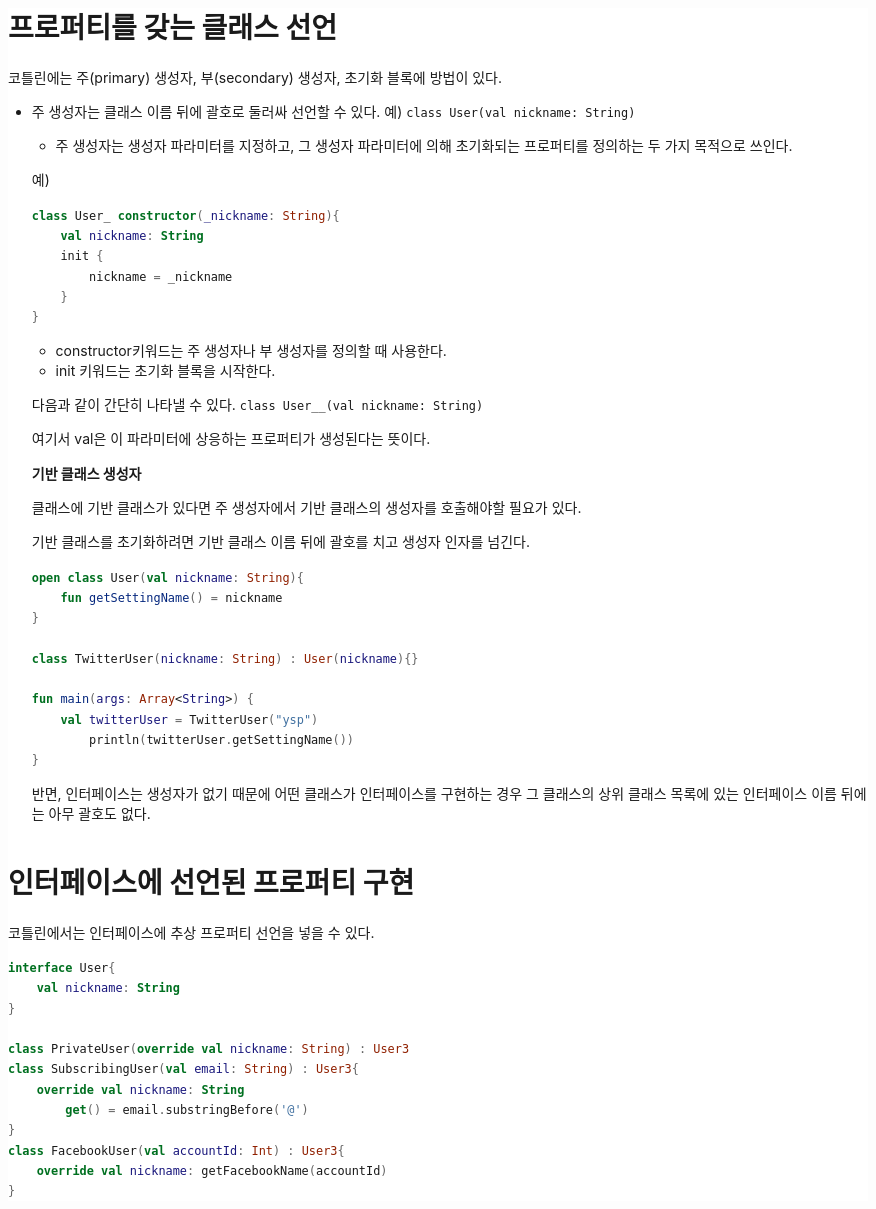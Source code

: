 # 프로퍼티를 갖는 클래스 선언

코틀린에는 주(primary) 생성자, 부(secondary) 생성자, 초기화 블록에 방법이 있다.

- 주 생성자는 클래스 이름 뒤에 괄호로 둘러싸 선언할 수 있다. 예) `class User(val nickname: String)`
    - 주 생성자는 생성자 파라미터를 지정하고, 그 생성자 파라미터에 의해 초기화되는 프로퍼티를 정의하는 두 가지 목적으로 쓰인다.

  예)

    ```kotlin
    class User_ constructor(_nickname: String){
        val nickname: String
        init {
            nickname = _nickname
        }
    }
    ```

    - constructor키워드는 주 생성자나 부 생성자를 정의할 때 사용한다.
    - init 키워드는 초기화 블록을 시작한다.

  다음과 같이 간단히 나타낼 수 있다. `class User__(val nickname: String)`

  여기서 val은 이 파라미터에 상응하는 프로퍼티가 생성된다는 뜻이다.

  **기반 클래스 생성자**

  클래스에 기반 클래스가 있다면 주 생성자에서 기반 클래스의 생성자를 호출해야할 필요가 있다.

  기반 클래스를 초기화하려면 기반 클래스 이름 뒤에 괄호를 치고 생성자 인자를 넘긴다.

    ```kotlin
    open class User(val nickname: String){
        fun getSettingName() = nickname
    }
    
    class TwitterUser(nickname: String) : User(nickname){}
    
    fun main(args: Array<String>) {
        val twitterUser = TwitterUser("ysp")
    		println(twitterUser.getSettingName())
    }
    ```

  반면, 인터페이스는 생성자가 없기 때문에 어떤 클래스가 인터페이스를 구현하는 경우 그 클래스의 상위 클래스 목록에 있는 인터페이스 이름 뒤에는 아무 괄호도 없다.


# 인터페이스에 선언된 프로퍼티 구현

코틀린에서는 인터페이스에 추상 프로퍼티 선언을 넣을 수 있다.

```kotlin
interface User{
    val nickname: String
}

class PrivateUser(override val nickname: String) : User3
class SubscribingUser(val email: String) : User3{
    override val nickname: String
        get() = email.substringBefore('@')
}
class FacebookUser(val accountId: Int) : User3{
    override val nickname: getFacebookName(accountId)
}
```
